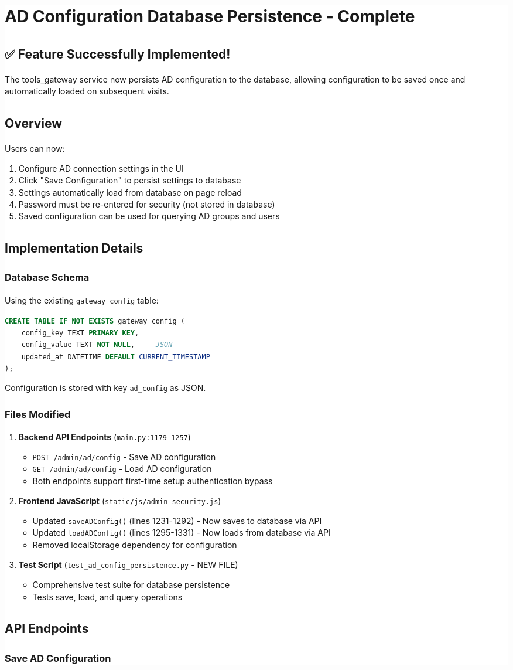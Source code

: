 # AD Configuration Database Persistence - Complete

## ✅ Feature Successfully Implemented!

The tools_gateway service now persists AD configuration to the database, allowing configuration to be saved once and automatically loaded on subsequent visits.

## Overview

Users can now:
1. Configure AD connection settings in the UI
2. Click "Save Configuration" to persist settings to database
3. Settings automatically load from database on page reload
4. Password must be re-entered for security (not stored in database)
5. Saved configuration can be used for querying AD groups and users

## Implementation Details

### Database Schema

Using the existing `gateway_config` table:
```sql
CREATE TABLE IF NOT EXISTS gateway_config (
    config_key TEXT PRIMARY KEY,
    config_value TEXT NOT NULL,  -- JSON
    updated_at DATETIME DEFAULT CURRENT_TIMESTAMP
);
```

Configuration is stored with key `ad_config` as JSON.

### Files Modified

1. **Backend API Endpoints** (`main.py:1179-1257`)
   - `POST /admin/ad/config` - Save AD configuration
   - `GET /admin/ad/config` - Load AD configuration
   - Both endpoints support first-time setup authentication bypass

2. **Frontend JavaScript** (`static/js/admin-security.js`)
   - Updated `saveADConfig()` (lines 1231-1292) - Now saves to database via API
   - Updated `loadADConfig()` (lines 1295-1331) - Now loads from database via API
   - Removed localStorage dependency for configuration

3. **Test Script** (`test_ad_config_persistence.py` - NEW FILE)
   - Comprehensive test suite for database persistence
   - Tests save, load, and query operations

## API Endpoints

### Save AD Configuration
